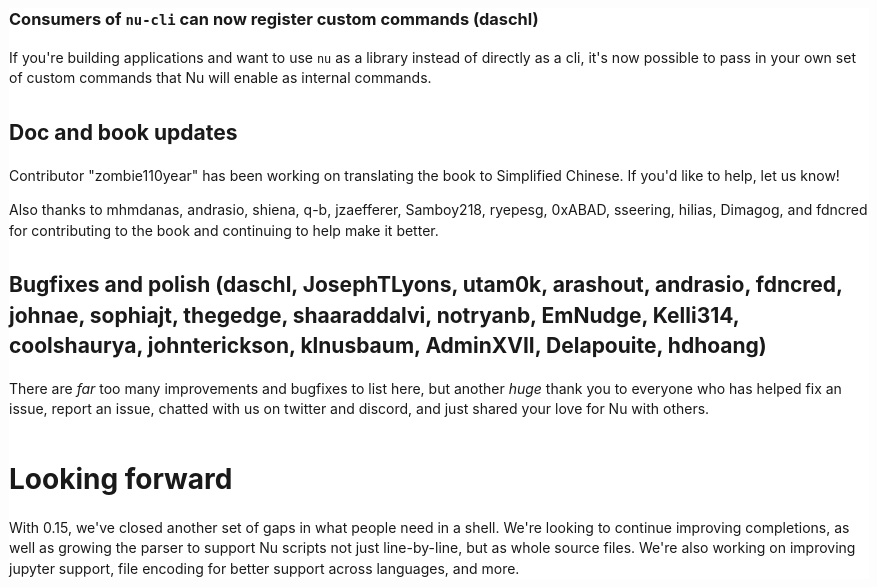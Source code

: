 ### Consumers of `nu-cli` can now register custom commands (daschl)

If you're building applications and want to use `nu` as a library instead of directly as a cli, it's now possible to pass in your own set of custom commands that Nu will enable as internal commands.

## Doc and book updates

Contributor "zombie110year" has been working on translating the book to Simplified Chinese. If you'd like to help, let us know!

Also thanks to mhmdanas, andrasio, shiena, q-b, jzaefferer, Samboy218, ryepesg, 0xABAD, sseering, hilias, Dimagog, and fdncred for contributing to the book and continuing to help make it better.

## Bugfixes and polish (daschl, JosephTLyons, utam0k, arashout, andrasio, fdncred, johnae, sophiajt, thegedge, shaaraddalvi, notryanb, EmNudge, Kelli314, coolshaurya, johnterickson, klnusbaum, AdminXVII, Delapouite, hdhoang)

There are _far_ too many improvements and bugfixes to list here, but another _huge_ thank you to everyone who has helped fix an issue, report an issue, chatted with us on twitter and discord, and just shared your love for Nu with others.

# Looking forward

With 0.15, we've closed another set of gaps in what people need in a shell. We're looking to continue improving completions, as well as growing the parser to support Nu scripts not just line-by-line, but as whole source files. We're also working on improving jupyter support, file encoding for better support across languages, and more.
